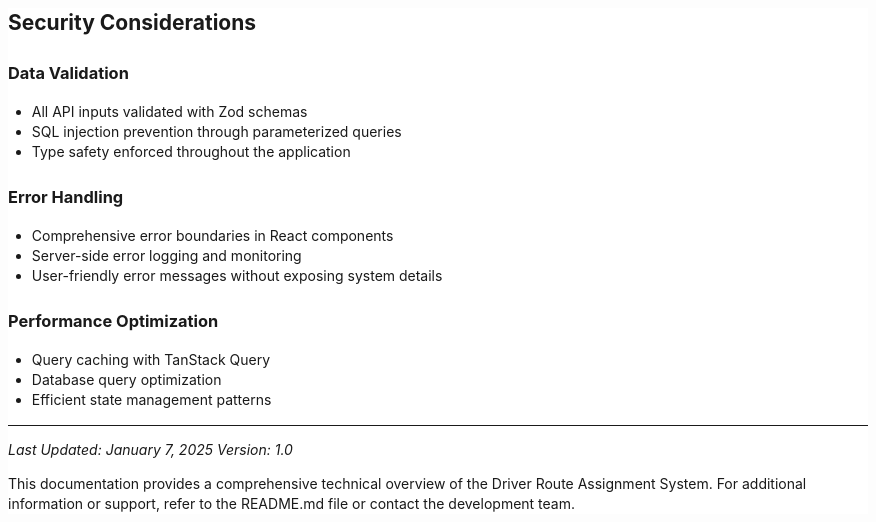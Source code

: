 ## Security Considerations

### Data Validation
- All API inputs validated with Zod schemas
- SQL injection prevention through parameterized queries
- Type safety enforced throughout the application

### Error Handling
- Comprehensive error boundaries in React components
- Server-side error logging and monitoring
- User-friendly error messages without exposing system details

### Performance Optimization
- Query caching with TanStack Query
- Database query optimization
- Efficient state management patterns

---

*Last Updated: January 7, 2025*
*Version: 1.0*

This documentation provides a comprehensive technical overview of the Driver Route Assignment System. For additional information or support, refer to the README.md file or contact the development team.